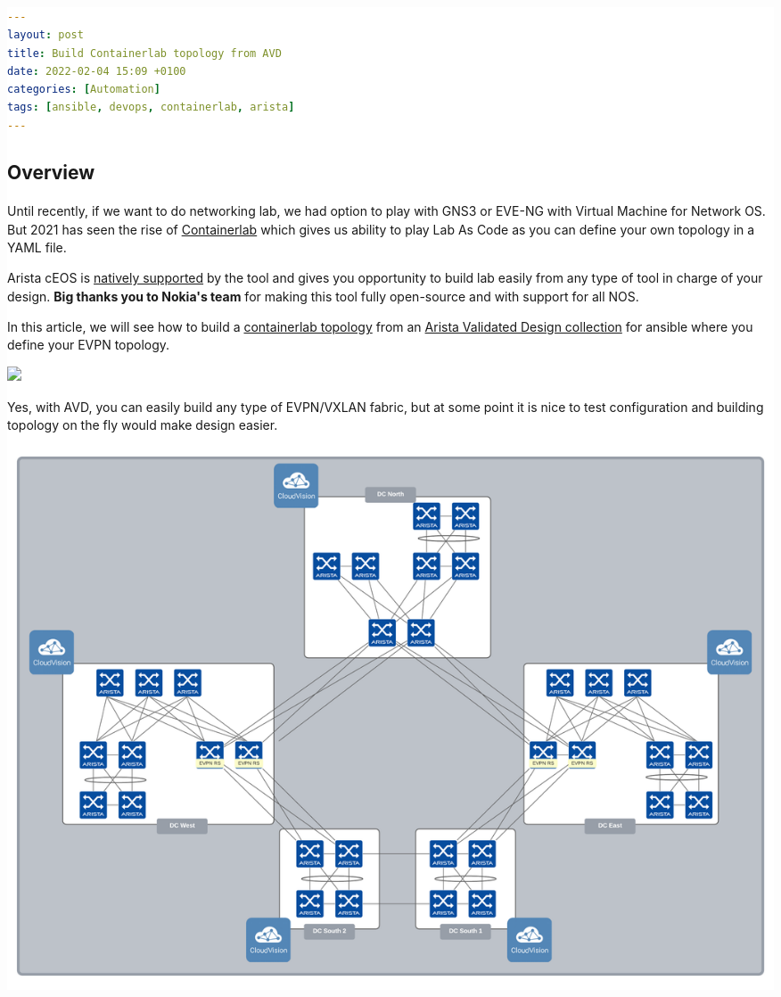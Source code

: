 ```yaml
---
layout: post
title: Build Containerlab topology from AVD
date: 2022-02-04 15:09 +0100
categories: [Automation]
tags: [ansible, devops, containerlab, arista]
---
```


## Overview

Until recently, if we want to do networking lab, we had option to play with GNS3 or EVE-NG with Virtual Machine for Network OS. But 2021 has seen the rise of [Containerlab](https://containerlab.srlinux.dev/) which gives us ability to play Lab As Code as you can define your own topology in a YAML file.

Arista cEOS is [natively supported](https://containerlab.srlinux.dev/manual/kinds/ceos/) by the tool and gives you opportunity to build lab easily from any type of tool in charge of your design. __Big thanks you to Nokia's team__ for making this tool fully open-source and with support for all NOS.

In this article, we will see how to build a [containerlab topology](https://containerlab.srlinux.dev/manual/topo-def-file/) from an [Arista Validated Design collection](https://avd.sh/en/latest/) for ansible where you define your EVPN topology.

![](https://avd.sh/en/latest/media/avd-logo.png)

Yes, with AVD, you can easily build any type of EVPN/VXLAN fabric, but at some point it is nice to test configuration and building topology on the fly would make design easier.

![](/assets/img/avd-to-containerlab/avd-example-topo.png)
